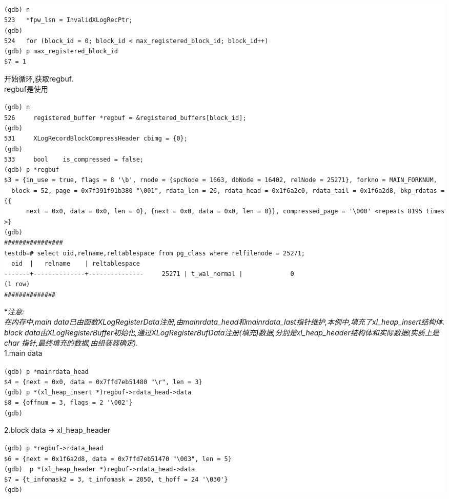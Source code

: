     
    
    (gdb) n
    523   *fpw_lsn = InvalidXLogRecPtr;
    (gdb) 
    524   for (block_id = 0; block_id < max_registered_block_id; block_id++)
    (gdb) p max_registered_block_id
    $7 = 1
    

开始循环,获取regbuf.  
regbuf是使用

    
    
    (gdb) n
    526     registered_buffer *regbuf = &registered_buffers[block_id];
    (gdb) 
    531     XLogRecordBlockCompressHeader cbimg = {0};
    (gdb) 
    533     bool    is_compressed = false;
    (gdb) p *regbuf
    $3 = {in_use = true, flags = 8 '\b', rnode = {spcNode = 1663, dbNode = 16402, relNode = 25271}, forkno = MAIN_FORKNUM, 
      block = 52, page = 0x7f391f91b380 "\001", rdata_len = 26, rdata_head = 0x1f6a2c0, rdata_tail = 0x1f6a2d8, bkp_rdatas = {{
          next = 0x0, data = 0x0, len = 0}, {next = 0x0, data = 0x0, len = 0}}, compressed_page = '\000' <repeats 8195 times>}
    (gdb)
    ################
    testdb=# select oid,relname,reltablespace from pg_class where relfilenode = 25271;
      oid  |   relname    | reltablespace 
    -------+--------------+---------------     25271 | t_wal_normal |             0
    (1 row)
    ##############
    

**注意:  
在内存中,main
data已由函数XLogRegisterData注册,由mainrdata_head和mainrdata_last指针维护,本例中,填充了xl_heap_insert结构体.  
block
data由XLogRegisterBuffer初始化,通过XLogRegisterBufData注册(填充)数据,分别是xl_heap_header结构体和实际数据(实质上是char
*指针,最终填充的数据,由组装器确定).**  
1.main data

    
    
    (gdb) p *mainrdata_head
    $4 = {next = 0x0, data = 0x7ffd7eb51480 "\r", len = 3}
    (gdb) p *(xl_heap_insert *)regbuf->rdata_head->data
    $8 = {offnum = 3, flags = 2 '\002'}
    (gdb) 
    

2.block data -> xl_heap_header

    
    
    (gdb) p *regbuf->rdata_head
    $6 = {next = 0x1f6a2d8, data = 0x7ffd7eb51470 "\003", len = 5}
    (gdb)  p *(xl_heap_header *)regbuf->rdata_head->data
    $7 = {t_infomask2 = 3, t_infomask = 2050, t_hoff = 24 '\030'}
    (gdb) 
    
